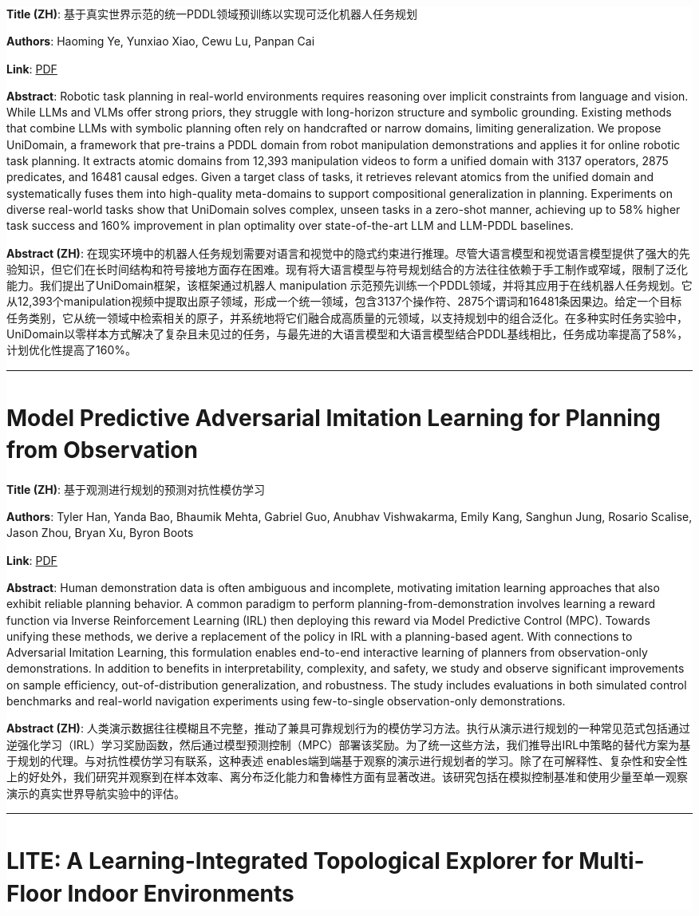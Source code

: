 **Title (ZH)**: 基于真实世界示范的统一PDDL领域预训练以实现可泛化机器人任务规划 

**Authors**: Haoming Ye, Yunxiao Xiao, Cewu Lu, Panpan Cai  

**Link**: [PDF](https://arxiv.org/pdf/2507.21545)  

**Abstract**: Robotic task planning in real-world environments requires reasoning over implicit constraints from language and vision. While LLMs and VLMs offer strong priors, they struggle with long-horizon structure and symbolic grounding. Existing methods that combine LLMs with symbolic planning often rely on handcrafted or narrow domains, limiting generalization. We propose UniDomain, a framework that pre-trains a PDDL domain from robot manipulation demonstrations and applies it for online robotic task planning. It extracts atomic domains from 12,393 manipulation videos to form a unified domain with 3137 operators, 2875 predicates, and 16481 causal edges. Given a target class of tasks, it retrieves relevant atomics from the unified domain and systematically fuses them into high-quality meta-domains to support compositional generalization in planning. Experiments on diverse real-world tasks show that UniDomain solves complex, unseen tasks in a zero-shot manner, achieving up to 58% higher task success and 160% improvement in plan optimality over state-of-the-art LLM and LLM-PDDL baselines. 

**Abstract (ZH)**: 在现实环境中的机器人任务规划需要对语言和视觉中的隐式约束进行推理。尽管大语言模型和视觉语言模型提供了强大的先验知识，但它们在长时间结构和符号接地方面存在困难。现有将大语言模型与符号规划结合的方法往往依赖于手工制作或窄域，限制了泛化能力。我们提出了UniDomain框架，该框架通过机器人 manipulation 示范预先训练一个PDDL领域，并将其应用于在线机器人任务规划。它从12,393个manipulation视频中提取出原子领域，形成一个统一领域，包含3137个操作符、2875个谓词和16481条因果边。给定一个目标任务类别，它从统一领域中检索相关的原子，并系统地将它们融合成高质量的元领域，以支持规划中的组合泛化。在多种实时任务实验中，UniDomain以零样本方式解决了复杂且未见过的任务，与最先进的大语言模型和大语言模型结合PDDL基线相比，任务成功率提高了58%，计划优化性提高了160%。 

---
# Model Predictive Adversarial Imitation Learning for Planning from Observation 

**Title (ZH)**: 基于观测进行规划的预测对抗性模仿学习 

**Authors**: Tyler Han, Yanda Bao, Bhaumik Mehta, Gabriel Guo, Anubhav Vishwakarma, Emily Kang, Sanghun Jung, Rosario Scalise, Jason Zhou, Bryan Xu, Byron Boots  

**Link**: [PDF](https://arxiv.org/pdf/2507.21533)  

**Abstract**: Human demonstration data is often ambiguous and incomplete, motivating imitation learning approaches that also exhibit reliable planning behavior. A common paradigm to perform planning-from-demonstration involves learning a reward function via Inverse Reinforcement Learning (IRL) then deploying this reward via Model Predictive Control (MPC). Towards unifying these methods, we derive a replacement of the policy in IRL with a planning-based agent. With connections to Adversarial Imitation Learning, this formulation enables end-to-end interactive learning of planners from observation-only demonstrations. In addition to benefits in interpretability, complexity, and safety, we study and observe significant improvements on sample efficiency, out-of-distribution generalization, and robustness. The study includes evaluations in both simulated control benchmarks and real-world navigation experiments using few-to-single observation-only demonstrations. 

**Abstract (ZH)**: 人类演示数据往往模糊且不完整，推动了兼具可靠规划行为的模仿学习方法。执行从演示进行规划的一种常见范式包括通过逆强化学习（IRL）学习奖励函数，然后通过模型预测控制（MPC）部署该奖励。为了统一这些方法，我们推导出IRL中策略的替代方案为基于规划的代理。与对抗性模仿学习有联系，这种表述 enables端到端基于观察的演示进行规划者的学习。除了在可解释性、复杂性和安全性上的好处外，我们研究并观察到在样本效率、离分布泛化能力和鲁棒性方面有显著改进。该研究包括在模拟控制基准和使用少量至单一观察演示的真实世界导航实验中的评估。 

---
# LITE: A Learning-Integrated Topological Explorer for Multi-Floor Indoor Environments 
